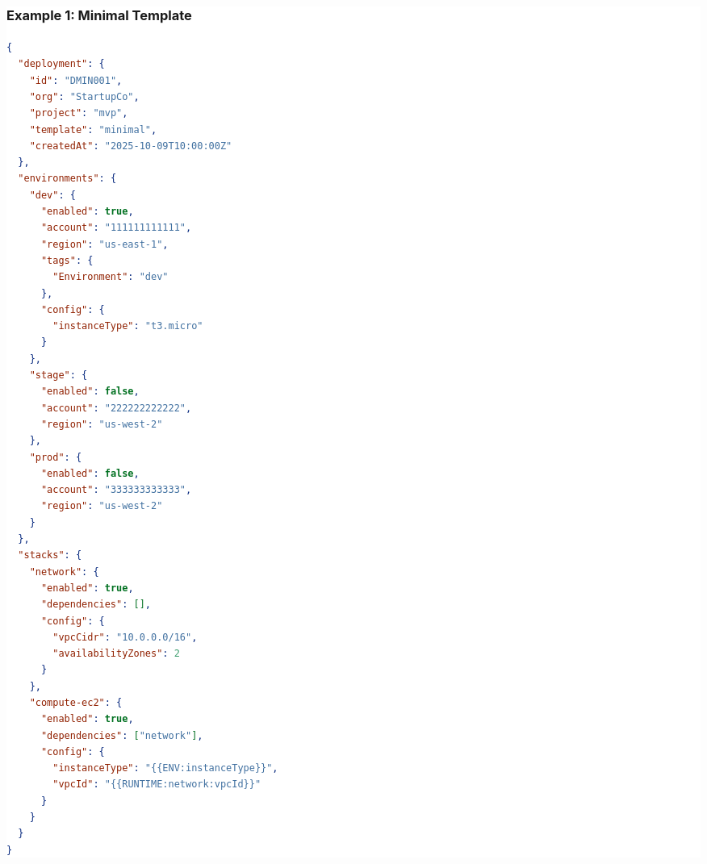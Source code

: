 ### Example 1: Minimal Template

```json
{
  "deployment": {
    "id": "DMIN001",
    "org": "StartupCo",
    "project": "mvp",
    "template": "minimal",
    "createdAt": "2025-10-09T10:00:00Z"
  },
  "environments": {
    "dev": {
      "enabled": true,
      "account": "111111111111",
      "region": "us-east-1",
      "tags": {
        "Environment": "dev"
      },
      "config": {
        "instanceType": "t3.micro"
      }
    },
    "stage": {
      "enabled": false,
      "account": "222222222222",
      "region": "us-west-2"
    },
    "prod": {
      "enabled": false,
      "account": "333333333333",
      "region": "us-west-2"
    }
  },
  "stacks": {
    "network": {
      "enabled": true,
      "dependencies": [],
      "config": {
        "vpcCidr": "10.0.0.0/16",
        "availabilityZones": 2
      }
    },
    "compute-ec2": {
      "enabled": true,
      "dependencies": ["network"],
      "config": {
        "instanceType": "{{ENV:instanceType}}",
        "vpcId": "{{RUNTIME:network:vpcId}}"
      }
    }
  }
}
```
